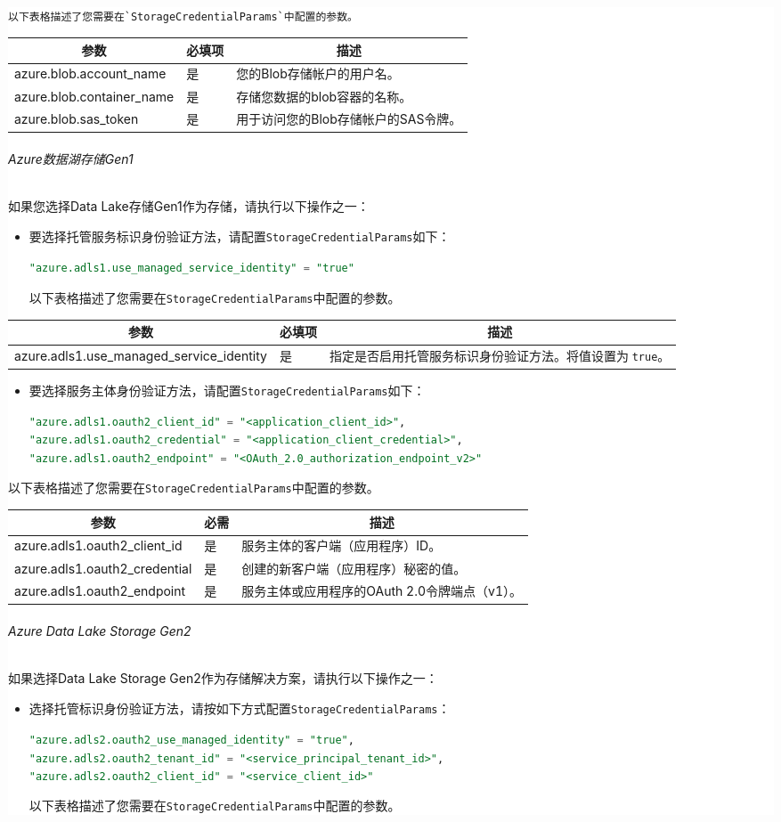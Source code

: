     以下表格描述了您需要在`StorageCredentialParams`中配置的参数。

  | 参数      | 必填项 | 描述                                              |
  | --------- | -------- | ----------------------------------------- |
  | azure.blob.account_name   | 是      | 您的Blob存储帐户的用户名。                   |
  | azure.blob.container_name | 是      | 存储您数据的blob容器的名称。         |
  | azure.blob.sas_token      | 是      | 用于访问您的Blob存储帐户的SAS令牌。  |

  ###### Azure数据湖存储Gen1

  如果您选择Data Lake存储Gen1作为存储，请执行以下操作之一：

  - 要选择托管服务标识身份验证方法，请配置`StorageCredentialParams`如下：

    ```SQL
    "azure.adls1.use_managed_service_identity" = "true"
    ```

    以下表格描述了您需要在`StorageCredentialParams`中配置的参数。

  | 参数                            | 必填项 | 描述                                              |
  | -------------------------------- | -------- | ----------------------------------------- |
  | azure.adls1.use_managed_service_identity | 是      | 指定是否启用托管服务标识身份验证方法。将值设置为 `true`。 |

  - 要选择服务主体身份验证方法，请配置`StorageCredentialParams`如下：

    ```SQL
    "azure.adls1.oauth2_client_id" = "<application_client_id>",
    "azure.adls1.oauth2_credential" = "<application_client_credential>",
    "azure.adls1.oauth2_endpoint" = "<OAuth_2.0_authorization_endpoint_v2>"
    ```

以下表格描述了您需要在`StorageCredentialParams`中配置的参数。

| **参数**                             | **必需** | **描述**                                                  |
| ------------------------------------ | -------- | --------------------------------------------------------- |
| azure.adls1.oauth2_client_id         | 是       | 服务主体的客户端（应用程序）ID。                          |
| azure.adls1.oauth2_credential        | 是       | 创建的新客户端（应用程序）秘密的值。                      |
| azure.adls1.oauth2_endpoint          | 是       | 服务主体或应用程序的OAuth 2.0令牌端点（v1）。            |

###### Azure Data Lake Storage Gen2

如果选择Data Lake Storage Gen2作为存储解决方案，请执行以下操作之一：

- 选择托管标识身份验证方法，请按如下方式配置`StorageCredentialParams`：

  ```SQL
  "azure.adls2.oauth2_use_managed_identity" = "true",
  "azure.adls2.oauth2_tenant_id" = "<service_principal_tenant_id>",
  "azure.adls2.oauth2_client_id" = "<service_client_id>"
  ```

  以下表格描述了您需要在`StorageCredentialParams`中配置的参数。
